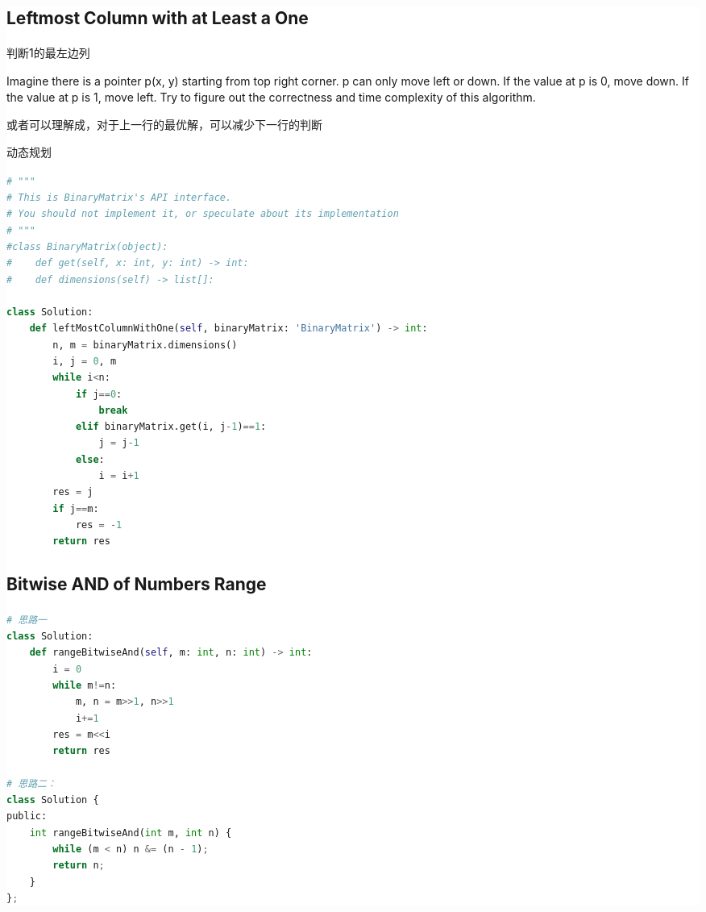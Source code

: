 ## Leftmost Column with at Least a One

判断1的最左边列

Imagine there is a pointer p(x, y) starting from top right corner. p can only move left or down. If the value at p is 0, move down. If the value at p is 1, move left. Try to figure out the correctness and time complexity of this algorithm.

或者可以理解成，对于上一行的最优解，可以减少下一行的判断

动态规划

```python
# """
# This is BinaryMatrix's API interface.
# You should not implement it, or speculate about its implementation
# """
#class BinaryMatrix(object):
#    def get(self, x: int, y: int) -> int:
#    def dimensions(self) -> list[]:

class Solution:
    def leftMostColumnWithOne(self, binaryMatrix: 'BinaryMatrix') -> int:
        n, m = binaryMatrix.dimensions()
        i, j = 0, m
        while i<n:
            if j==0:
                break
            elif binaryMatrix.get(i, j-1)==1:
                j = j-1
            else:
                i = i+1
        res = j
        if j==m:
            res = -1
        return res
```

## Bitwise AND of Numbers Range

```python
# 思路一
class Solution:
    def rangeBitwiseAnd(self, m: int, n: int) -> int:
        i = 0
        while m!=n:
            m, n = m>>1, n>>1
            i+=1
        res = m<<i
        return res

# 思路二：
class Solution {
public:
    int rangeBitwiseAnd(int m, int n) {
        while (m < n) n &= (n - 1);
        return n;
    }
};
```
